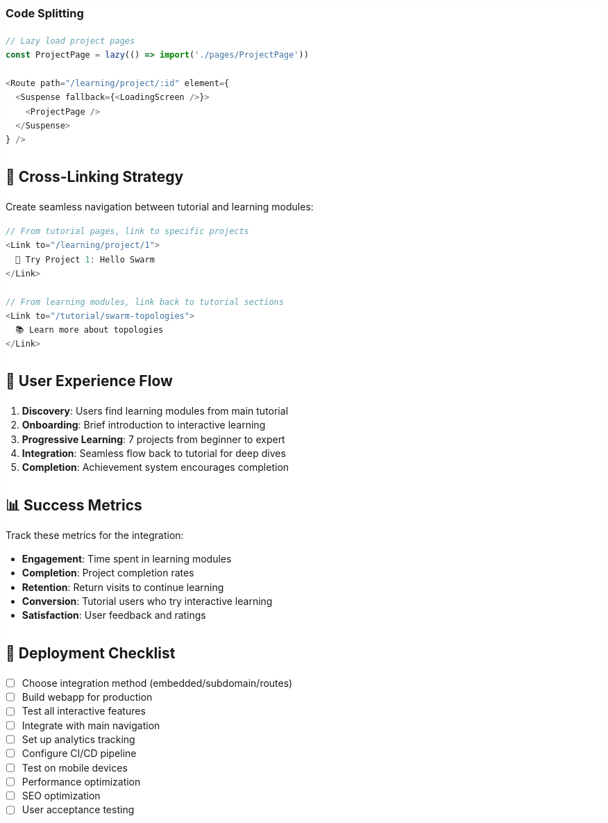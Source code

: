 ### Code Splitting

```javascript
// Lazy load project pages
const ProjectPage = lazy(() => import('./pages/ProjectPage'))

<Route path="/learning/project/:id" element={
  <Suspense fallback={<LoadingScreen />}>
    <ProjectPage />
  </Suspense>
} />
```

## 🔗 Cross-Linking Strategy

Create seamless navigation between tutorial and learning modules:

```javascript
// From tutorial pages, link to specific projects
<Link to="/learning/project/1">
  🐝 Try Project 1: Hello Swarm
</Link>

// From learning modules, link back to tutorial sections
<Link to="/tutorial/swarm-topologies">
  📚 Learn more about topologies
</Link>
```

## 🎯 User Experience Flow

1. **Discovery**: Users find learning modules from main tutorial
2. **Onboarding**: Brief introduction to interactive learning
3. **Progressive Learning**: 7 projects from beginner to expert
4. **Integration**: Seamless flow back to tutorial for deep dives
5. **Completion**: Achievement system encourages completion

## 📊 Success Metrics

Track these metrics for the integration:

- **Engagement**: Time spent in learning modules
- **Completion**: Project completion rates
- **Retention**: Return visits to continue learning
- **Conversion**: Tutorial users who try interactive learning
- **Satisfaction**: User feedback and ratings

## 🚀 Deployment Checklist

- [ ] Choose integration method (embedded/subdomain/routes)
- [ ] Build webapp for production
- [ ] Test all interactive features
- [ ] Integrate with main navigation
- [ ] Set up analytics tracking
- [ ] Configure CI/CD pipeline
- [ ] Test on mobile devices
- [ ] Performance optimization
- [ ] SEO optimization
- [ ] User acceptance testing
